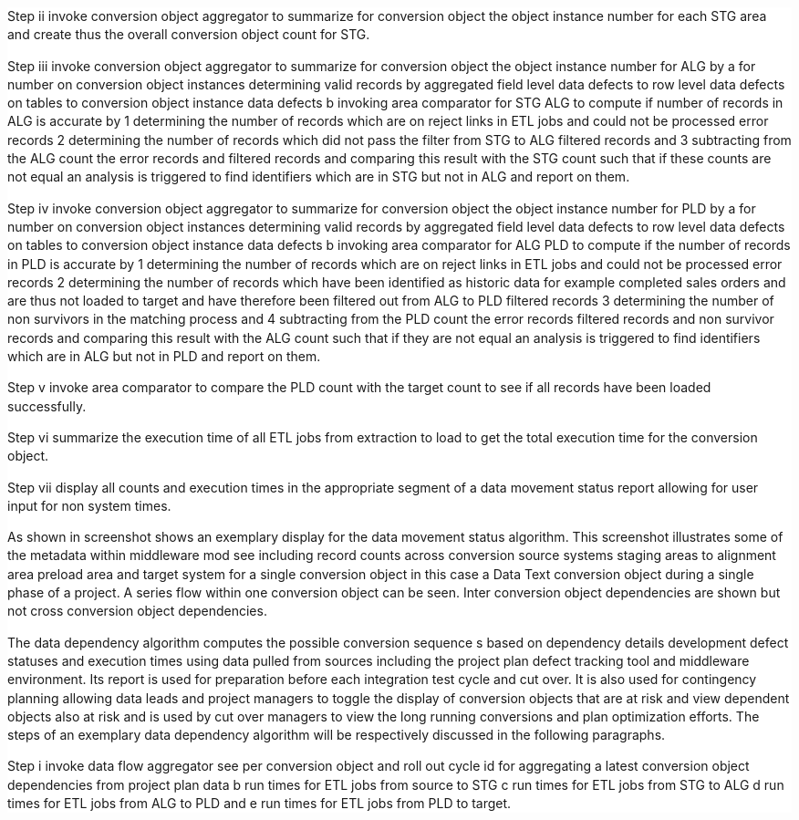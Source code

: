 Step ii invoke conversion object aggregator to summarize for conversion object the object instance number for each STG area and create thus the overall conversion object count for STG.

Step iii invoke conversion object aggregator to summarize for conversion object the object instance number for ALG by a for number on conversion object instances determining valid records by aggregated field level data defects to row level data defects on tables to conversion object instance data defects b invoking area comparator for STG ALG to compute if number of records in ALG is accurate by 1 determining the number of records which are on reject links in ETL jobs and could not be processed error records 2 determining the number of records which did not pass the filter from STG to ALG filtered records and 3 subtracting from the ALG count the error records and filtered records and comparing this result with the STG count such that if these counts are not equal an analysis is triggered to find identifiers which are in STG but not in ALG and report on them.

Step iv invoke conversion object aggregator to summarize for conversion object the object instance number for PLD by a for number on conversion object instances determining valid records by aggregated field level data defects to row level data defects on tables to conversion object instance data defects b invoking area comparator for ALG PLD to compute if the number of records in PLD is accurate by 1 determining the number of records which are on reject links in ETL jobs and could not be processed error records 2 determining the number of records which have been identified as historic data for example completed sales orders and are thus not loaded to target and have therefore been filtered out from ALG to PLD filtered records 3 determining the number of non survivors in the matching process and 4 subtracting from the PLD count the error records filtered records and non survivor records and comparing this result with the ALG count such that if they are not equal an analysis is triggered to find identifiers which are in ALG but not in PLD and report on them.

Step v invoke area comparator to compare the PLD count with the target count to see if all records have been loaded successfully.

Step vi summarize the execution time of all ETL jobs from extraction to load to get the total execution time for the conversion object.

Step vii display all counts and execution times in the appropriate segment of a data movement status report allowing for user input for non system times.

As shown in screenshot shows an exemplary display for the data movement status algorithm. This screenshot illustrates some of the metadata within middleware mod see including record counts across conversion source systems staging areas to alignment area preload area and target system for a single conversion object in this case a Data Text conversion object during a single phase of a project. A series flow within one conversion object can be seen. Inter conversion object dependencies are shown but not cross conversion object dependencies.

The data dependency algorithm computes the possible conversion sequence s based on dependency details development defect statuses and execution times using data pulled from sources including the project plan defect tracking tool and middleware environment. Its report is used for preparation before each integration test cycle and cut over. It is also used for contingency planning allowing data leads and project managers to toggle the display of conversion objects that are at risk and view dependent objects also at risk and is used by cut over managers to view the long running conversions and plan optimization efforts. The steps of an exemplary data dependency algorithm will be respectively discussed in the following paragraphs.

Step i invoke data flow aggregator see per conversion object and roll out cycle id for aggregating a latest conversion object dependencies from project plan data b run times for ETL jobs from source to STG c run times for ETL jobs from STG to ALG d run times for ETL jobs from ALG to PLD and e run times for ETL jobs from PLD to target.
